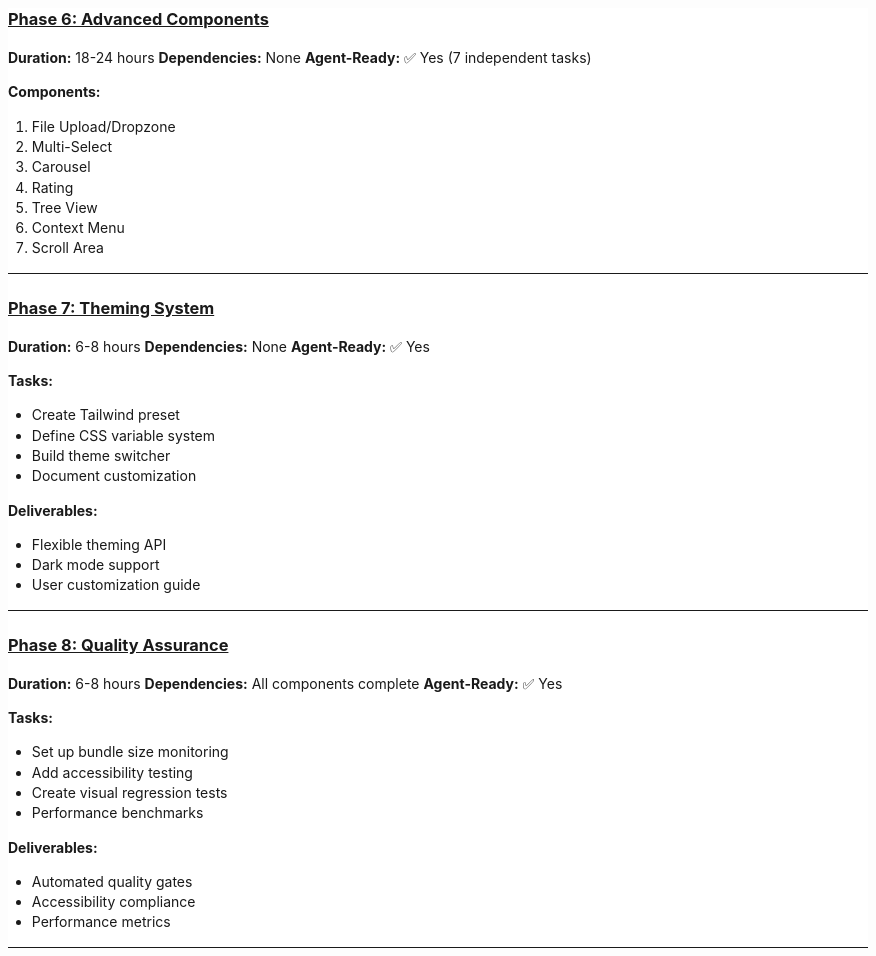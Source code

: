 ### [Phase 6: Advanced Components](./06-components-week4-advanced.md)
**Duration:** 18-24 hours
**Dependencies:** None
**Agent-Ready:** ✅ Yes (7 independent tasks)

**Components:**
1. File Upload/Dropzone
2. Multi-Select
3. Carousel
4. Rating
5. Tree View
6. Context Menu
7. Scroll Area

---

### [Phase 7: Theming System](./07-theming-system.md)
**Duration:** 6-8 hours
**Dependencies:** None
**Agent-Ready:** ✅ Yes

**Tasks:**
- Create Tailwind preset
- Define CSS variable system
- Build theme switcher
- Document customization

**Deliverables:**
- Flexible theming API
- Dark mode support
- User customization guide

---

### [Phase 8: Quality Assurance](./08-quality-assurance.md)
**Duration:** 6-8 hours
**Dependencies:** All components complete
**Agent-Ready:** ✅ Yes

**Tasks:**
- Set up bundle size monitoring
- Add accessibility testing
- Create visual regression tests
- Performance benchmarks

**Deliverables:**
- Automated quality gates
- Accessibility compliance
- Performance metrics

---
